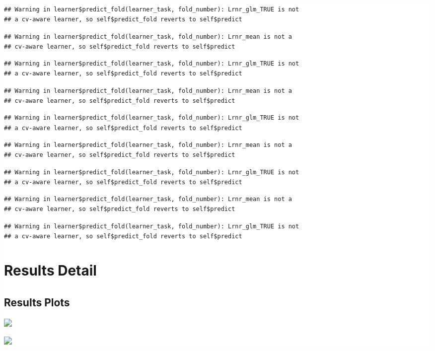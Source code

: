 ```
## Warning in learner$predict_fold(learner_task, fold_number): Lrnr_glm_TRUE is not
## a cv-aware learner, so self$predict_fold reverts to self$predict
```

```
## Warning in learner$predict_fold(learner_task, fold_number): Lrnr_mean is not a
## cv-aware learner, so self$predict_fold reverts to self$predict
```

```
## Warning in learner$predict_fold(learner_task, fold_number): Lrnr_glm_TRUE is not
## a cv-aware learner, so self$predict_fold reverts to self$predict
```

```
## Warning in learner$predict_fold(learner_task, fold_number): Lrnr_mean is not a
## cv-aware learner, so self$predict_fold reverts to self$predict
```

```
## Warning in learner$predict_fold(learner_task, fold_number): Lrnr_glm_TRUE is not
## a cv-aware learner, so self$predict_fold reverts to self$predict
```

```
## Warning in learner$predict_fold(learner_task, fold_number): Lrnr_mean is not a
## cv-aware learner, so self$predict_fold reverts to self$predict
```

```
## Warning in learner$predict_fold(learner_task, fold_number): Lrnr_glm_TRUE is not
## a cv-aware learner, so self$predict_fold reverts to self$predict
```

```
## Warning in learner$predict_fold(learner_task, fold_number): Lrnr_mean is not a
## cv-aware learner, so self$predict_fold reverts to self$predict
```

```
## Warning in learner$predict_fold(learner_task, fold_number): Lrnr_glm_TRUE is not
## a cv-aware learner, so self$predict_fold reverts to self$predict
```




# Results Detail

## Results Plots
![](/tmp/3c2ff5e8-7ec1-4993-ae17-53191c7650d8/6ecd0151-4d9a-4eec-ba1f-ad604ed385fe/REPORT_files/figure-html/plot_tsm-1.png)



![](/tmp/3c2ff5e8-7ec1-4993-ae17-53191c7650d8/6ecd0151-4d9a-4eec-ba1f-ad604ed385fe/REPORT_files/figure-html/plot_ate-1.png)


